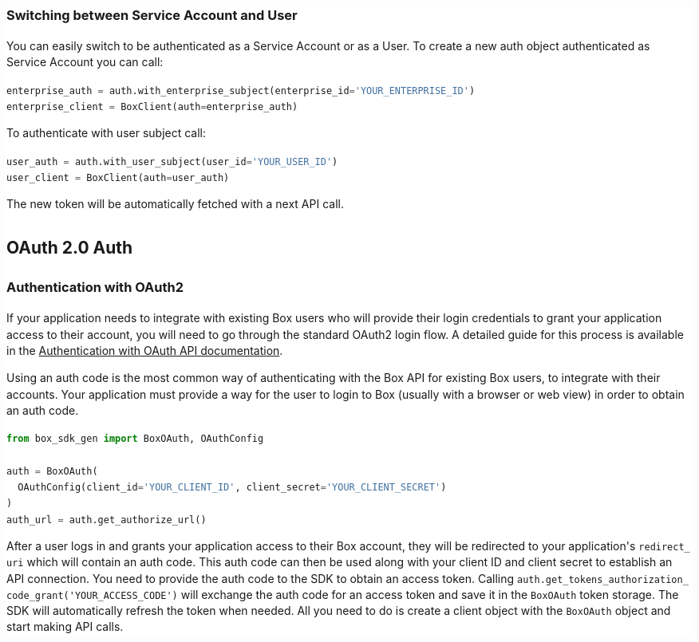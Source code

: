 ### Switching between Service Account and User

You can easily switch to be authenticated as a Service Account or as a User.
To create a new auth object authenticated as Service Account you can call:

```python
enterprise_auth = auth.with_enterprise_subject(enterprise_id='YOUR_ENTERPRISE_ID')
enterprise_client = BoxClient(auth=enterprise_auth)
```

To authenticate with user subject call:

```python
user_auth = auth.with_user_subject(user_id='YOUR_USER_ID')
user_client = BoxClient(auth=user_auth)
```

The new token will be automatically fetched with a next API call.

[ccg_guide]: https://developer.box.com/guides/authentication/client-credentials/client-credentials-setup/

## OAuth 2.0 Auth

### Authentication with OAuth2

If your application needs to integrate with existing Box users who will provide
their login credentials to grant your application access to their account, you
will need to go through the standard OAuth2 login flow. A detailed guide for
this process is available in the
[Authentication with OAuth API documentation](https://developer.box.com/en/guides/authentication/oauth2/).

Using an auth code is the most common way of authenticating with the Box API for
existing Box users, to integrate with their accounts.
Your application must provide a way for the user to login to Box (usually with a
browser or web view) in order to obtain an auth code.



```python
from box_sdk_gen import BoxOAuth, OAuthConfig

auth = BoxOAuth(
  OAuthConfig(client_id='YOUR_CLIENT_ID', client_secret='YOUR_CLIENT_SECRET')
)
auth_url = auth.get_authorize_url()
```

After a user logs in and grants your application access to their Box account,
they will be redirected to your application's `redirect_uri` which will contain
an auth code. This auth code can then be used along with your client ID and
client secret to establish an API connection.
You need to provide the auth code to the SDK to obtain an access token.
Calling `auth.get_tokens_authorization_code_grant('YOUR_ACCESS_CODE')` will exchange the auth code for an access token
and save it in the `BoxOAuth` token storage. The SDK will automatically refresh the token when needed.
All you need to do is create a client object with the `BoxOAuth` object and start making API calls.


[dev_console]: https://app.box.com/developers/console
[jwt_guide]: https://developer.box.com/guides/authentication/jwt/jwt-setup/
[service_account]: https://developer.box.com/guides/getting-started/user-types/service-account/
[app_user]: https://developer.box.com/guides/getting-started/user-types/app-users/